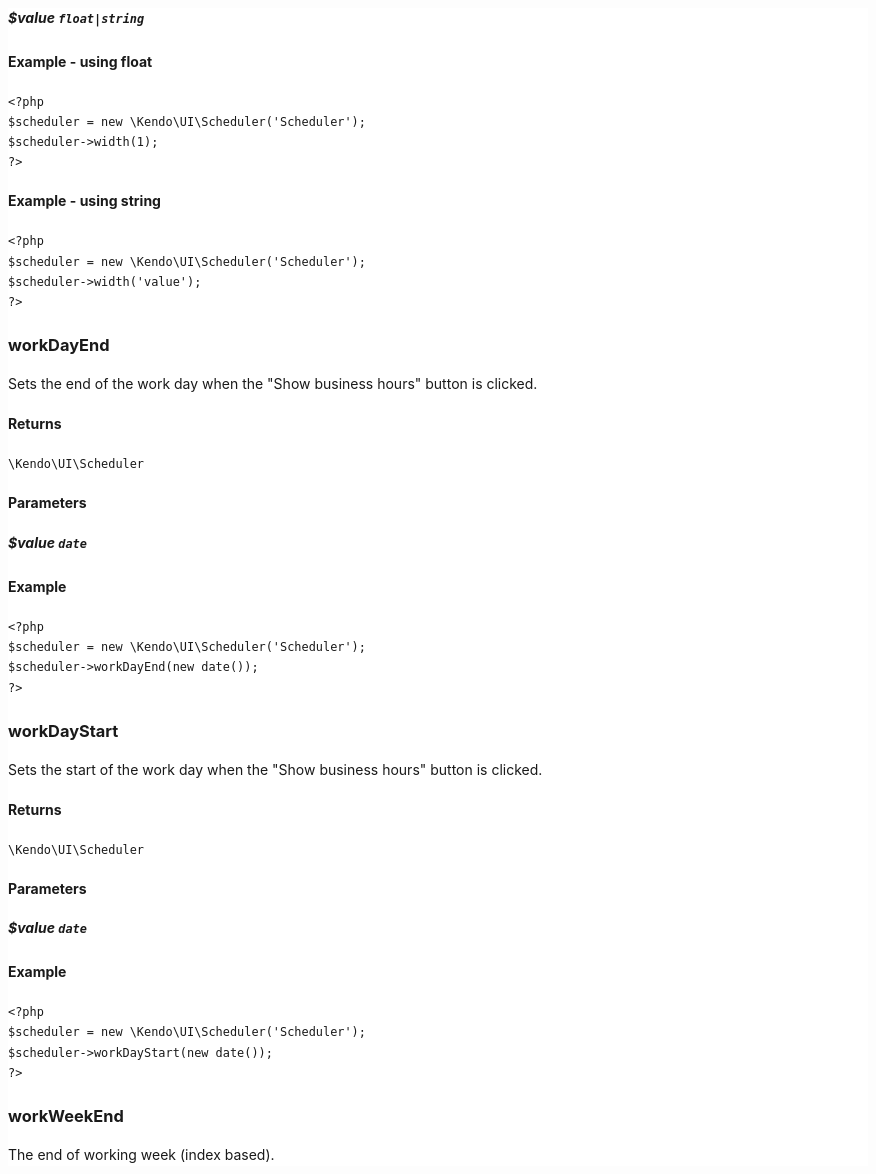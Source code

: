 ##### $value `float|string`



#### Example  - using float
    <?php
    $scheduler = new \Kendo\UI\Scheduler('Scheduler');
    $scheduler->width(1);
    ?>

#### Example  - using string
    <?php
    $scheduler = new \Kendo\UI\Scheduler('Scheduler');
    $scheduler->width('value');
    ?>

### workDayEnd
Sets the end of the work day when the  "Show business hours" button is clicked.

#### Returns
`\Kendo\UI\Scheduler`

#### Parameters

##### $value `date`



#### Example 
    <?php
    $scheduler = new \Kendo\UI\Scheduler('Scheduler');
    $scheduler->workDayEnd(new date());
    ?>

### workDayStart
Sets the start of the work day when the  "Show business hours" button is clicked.

#### Returns
`\Kendo\UI\Scheduler`

#### Parameters

##### $value `date`



#### Example 
    <?php
    $scheduler = new \Kendo\UI\Scheduler('Scheduler');
    $scheduler->workDayStart(new date());
    ?>

### workWeekEnd
The end of working week (index based).
